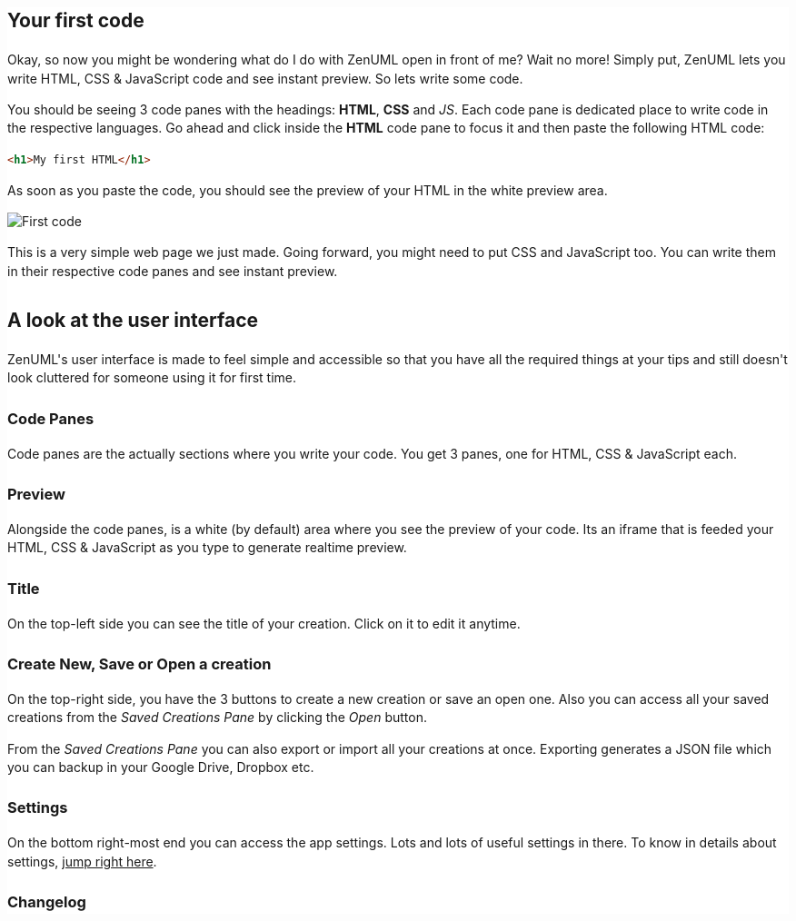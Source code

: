 ## Your first code

Okay, so now you might be wondering what do I do with ZenUML open in front of me? Wait no more! Simply put, ZenUML lets you write HTML, CSS & JavaScript code and see instant preview. So lets write some code.

You should be seeing 3 code panes with the headings: **HTML**, **CSS** and _JS_. Each code pane is dedicated place to write code in the respective languages. Go ahead and click inside the **HTML** code pane to focus it and then paste the following HTML code:

```html
<h1>My first HTML</h1>
```

As soon as you paste the code, you should see the preview of your HTML in the white preview area.

![First code](images/first-code.png)

This is a very simple web page we just made. Going forward, you might need to put CSS and JavaScript too. You can write them in their respective code panes and see instant preview.

## A look at the user interface

ZenUML's user interface is made to feel simple and accessible so that you have all the required things at your tips and still doesn't look cluttered for someone using it for first time.

### Code Panes

Code panes are the actually sections where you write your code. You get 3 panes, one for HTML, CSS & JavaScript each.

### Preview

Alongside the code panes, is a white (by default) area where you see the preview of your code. Its an iframe that is feeded your HTML, CSS & JavaScript as you type to generate realtime preview.

### Title

On the top-left side you can see the title of your creation. Click on it to edit it anytime.

### Create New, Save or Open a creation

On the top-right side, you have the 3 buttons to create a new creation or save an open one. Also you can access all your saved creations from the _Saved Creations Pane_ by clicking the _Open_ button.

From the _Saved Creations Pane_ you can also export or import all your creations at once. Exporting generates a JSON file which you can backup in your Google Drive, Dropbox etc.

### Settings

On the bottom right-most end you can access the app settings. Lots and lots of useful settings in there. To know in details about settings, [jump right here]().

### Changelog
